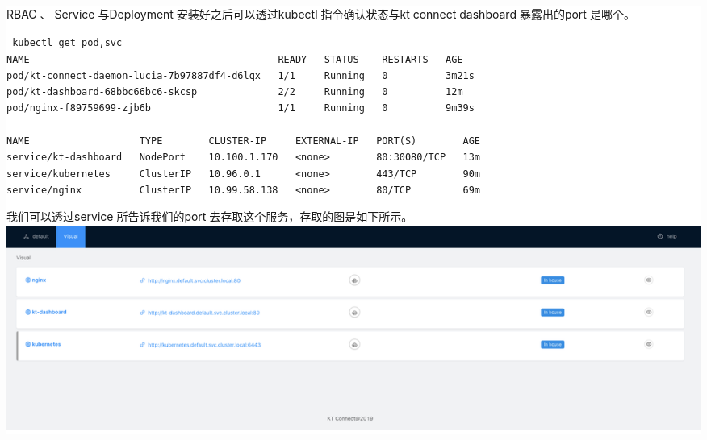RBAC 、 Service 与Deployment 安装好之后可以透过kubectl 指令确认状态与kt connect dashboard 暴露出的port 是哪个。

```
 kubectl get pod,svc
NAME                                           READY   STATUS    RESTARTS   AGE
pod/kt-connect-daemon-lucia-7b97887df4-d6lqx   1/1     Running   0          3m21s
pod/kt-dashboard-68bbc66bc6-skcsp              2/2     Running   0          12m
pod/nginx-f89759699-zjb6b                      1/1     Running   0          9m39s

NAME                   TYPE        CLUSTER-IP     EXTERNAL-IP   PORT(S)        AGE
service/kt-dashboard   NodePort    10.100.1.170   <none>        80:30080/TCP   13m
service/kubernetes     ClusterIP   10.96.0.1      <none>        443/TCP        90m
service/nginx          ClusterIP   10.99.58.138   <none>        80/TCP         69m

```



我们可以透过service 所告诉我们的port 去存取这个服务，存取的图是如下所示。
![img](assets/7nhA9gb.png)
